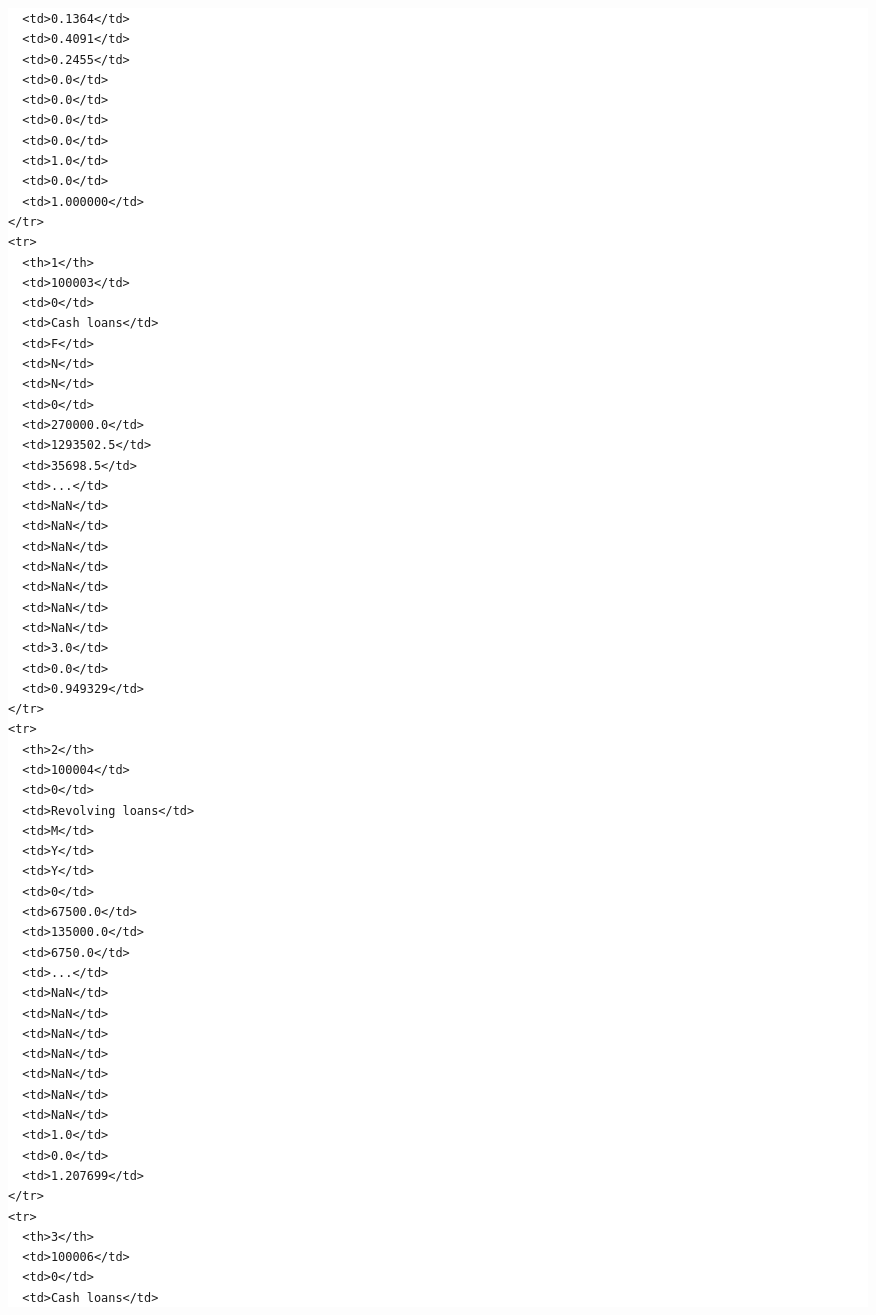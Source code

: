       <td>0.1364</td>
      <td>0.4091</td>
      <td>0.2455</td>
      <td>0.0</td>
      <td>0.0</td>
      <td>0.0</td>
      <td>0.0</td>
      <td>1.0</td>
      <td>0.0</td>
      <td>1.000000</td>
    </tr>
    <tr>
      <th>1</th>
      <td>100003</td>
      <td>0</td>
      <td>Cash loans</td>
      <td>F</td>
      <td>N</td>
      <td>N</td>
      <td>0</td>
      <td>270000.0</td>
      <td>1293502.5</td>
      <td>35698.5</td>
      <td>...</td>
      <td>NaN</td>
      <td>NaN</td>
      <td>NaN</td>
      <td>NaN</td>
      <td>NaN</td>
      <td>NaN</td>
      <td>NaN</td>
      <td>3.0</td>
      <td>0.0</td>
      <td>0.949329</td>
    </tr>
    <tr>
      <th>2</th>
      <td>100004</td>
      <td>0</td>
      <td>Revolving loans</td>
      <td>M</td>
      <td>Y</td>
      <td>Y</td>
      <td>0</td>
      <td>67500.0</td>
      <td>135000.0</td>
      <td>6750.0</td>
      <td>...</td>
      <td>NaN</td>
      <td>NaN</td>
      <td>NaN</td>
      <td>NaN</td>
      <td>NaN</td>
      <td>NaN</td>
      <td>NaN</td>
      <td>1.0</td>
      <td>0.0</td>
      <td>1.207699</td>
    </tr>
    <tr>
      <th>3</th>
      <td>100006</td>
      <td>0</td>
      <td>Cash loans</td>